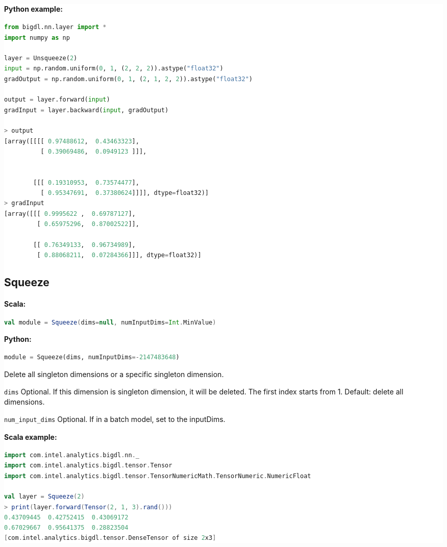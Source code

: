 **Python example:**
```python
from bigdl.nn.layer import *
import numpy as np

layer = Unsqueeze(2)
input = np.random.uniform(0, 1, (2, 2, 2)).astype("float32")
gradOutput = np.random.uniform(0, 1, (2, 1, 2, 2)).astype("float32")

output = layer.forward(input)
gradInput = layer.backward(input, gradOutput)

> output
[array([[[[ 0.97488612,  0.43463323],
          [ 0.39069486,  0.0949123 ]]],
 
 
        [[[ 0.19310953,  0.73574477],
          [ 0.95347691,  0.37380624]]]], dtype=float32)]
> gradInput
[array([[[ 0.9995622 ,  0.69787127],
         [ 0.65975296,  0.87002522]],
 
        [[ 0.76349133,  0.96734989],
         [ 0.88068211,  0.07284366]]], dtype=float32)]
```

## Squeeze ##

**Scala:**
```scala
val module = Squeeze(dims=null, numInputDims=Int.MinValue)
```
**Python:**
```python
module = Squeeze(dims, numInputDims=-2147483648)
```

Delete all singleton dimensions or a specific singleton dimension.

 `dims` Optional. If this dimension is singleton dimension, it will be deleted.
           The first index starts from 1. Default: delete all dimensions.
           
 `num_input_dims` Optional. If in a batch model, set to the inputDims.

**Scala example:**
```scala
import com.intel.analytics.bigdl.nn._
import com.intel.analytics.bigdl.tensor.Tensor
import com.intel.analytics.bigdl.tensor.TensorNumericMath.TensorNumeric.NumericFloat

val layer = Squeeze(2)
> print(layer.forward(Tensor(2, 1, 3).rand()))
0.43709445	0.42752415	0.43069172	
0.67029667	0.95641375	0.28823504	
[com.intel.analytics.bigdl.tensor.DenseTensor of size 2x3]
```
